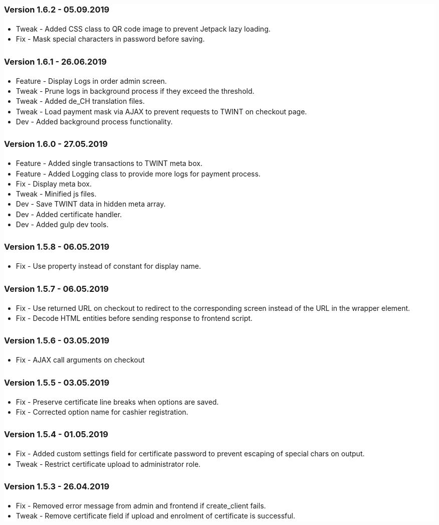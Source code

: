 ### Version 1.6.2 - 05.09.2019

* Tweak - Added CSS class to QR code image to prevent Jetpack lazy loading.
* Fix - Mask special characters in password before saving.

### Version 1.6.1 - 26.06.2019

* Feature - Display Logs in order admin screen.
* Tweak - Prune logs in background process if they exceed the threshold.
* Tweak - Added de_CH translation files.
* Tweak - Load payment mask via AJAX to prevent requests to TWINT on checkout page.
* Dev - Added background process functionality.

### Version 1.6.0 - 27.05.2019

* Feature - Added single transactions to TWINT meta box.
* Feature - Added Logging class to provide more logs for payment process.
* Fix - Display meta box.
* Tweak - Minified js files.
* Dev - Save TWINT data in hidden meta array.
* Dev - Added certificate handler.
* Dev - Added gulp dev tools.

### Version 1.5.8 - 06.05.2019

* Fix - Use property instead of constant for display name.

### Version 1.5.7 - 06.05.2019

* Fix - Use returned URL on checkout to redirect to the corresponding screen instead of the URL in the wrapper element.
* Fix - Decode HTML entities before sending response to frontend script.

### Version 1.5.6 - 03.05.2019

* Fix - AJAX call arguments on checkout

### Version 1.5.5 - 03.05.2019

* Fix - Preserve certificate line breaks when options are saved.
* Fix - Corrected option name for cashier registration.

### Version 1.5.4 - 01.05.2019

* Fix - Added custom settings field for certificate password to prevent escaping of special chars on output.
* Tweak - Restrict certificate upload to administrator role.

### Version 1.5.3 - 26.04.2019

* Fix - Removed error message from admin and frontend if create_client fails.
* Tweak - Remove certificate field if upload and enrolment of certificate is successful.
